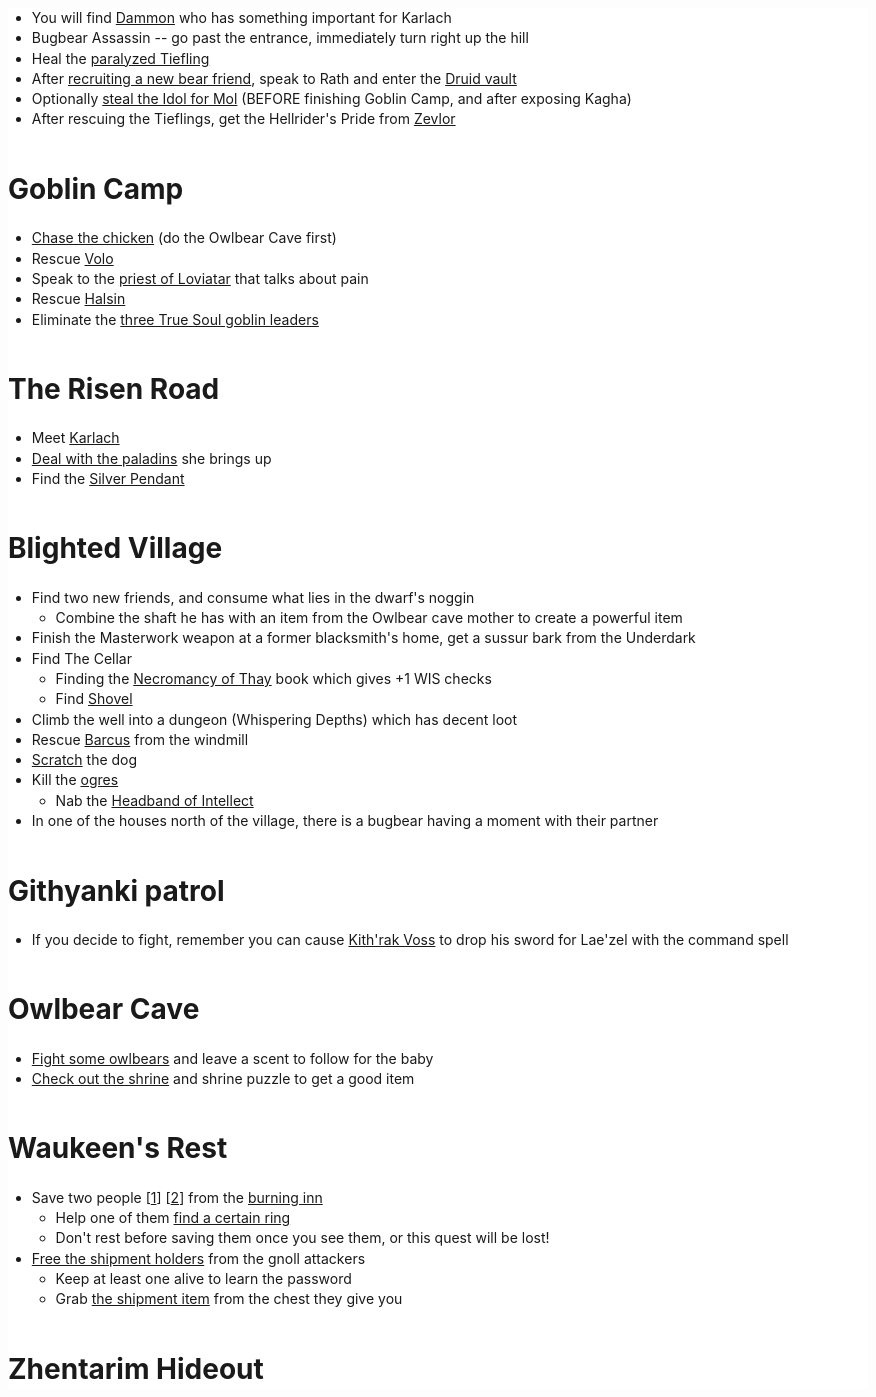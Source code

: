 - You will find [Dammon](https://bg3.wiki/wiki/Dammon) who has something important for Karlach
- Bugbear Assassin -- go past the entrance, immediately turn right up the hill 
- Heal the [paralyzed Tiefling](https://bg3.wiki/wiki/Pandirna)
- After [recruiting a new bear friend](https://bg3.wiki/wiki/Rescue_the_Druid_Halsin), speak to Rath and enter the [Druid vault](https://bg3.wiki/wiki/Hidden_Vault)
- Optionally [steal the Idol for Mol](https://bg3.wiki/wiki/Steal_the_Sacred_Idol) (BEFORE finishing Goblin Camp, and after exposing Kagha)
- After rescuing the Tieflings, get the Hellrider's Pride from [Zevlor](https://bg3.wiki/wiki/Zevlor)
# Goblin Camp
- [Chase the chicken](https://bg3.wiki/wiki/Owlbear_Cub) (do the Owlbear Cave first)
- Rescue [Volo](https://bg3.wiki/wiki/Volo)
- Speak to the [priest of Loviatar](https://bg3.wiki/wiki/Abdirak) that talks about pain 
- Rescue [Halsin](https://bg3.wiki/wiki/Halsin) 
- Eliminate the [three True Soul goblin leaders](https://bg3.wiki/wiki/Defeat_the_Goblins)
# The Risen Road
- Meet [Karlach](https://bg3.wiki/wiki/Karlach)
- [Deal with the paladins](https://bg3.wiki/wiki/Hunt_the_Devil) she brings up
- Find the [Silver Pendant](https://bg3.wiki/wiki/Silver_Pendant) 
# Blighted Village
- Find two new friends, and consume what lies in the dwarf's noggin
  - Combine the shaft he has with an item from the Owlbear cave mother to create a powerful item
- Finish the Masterwork weapon at a former blacksmith's home, get a sussur bark from the Underdark
- Find The Cellar
  - Finding the [Necromancy of Thay](https://bg3.wiki/wiki/Necromancy_of_Thay) book which gives +1 WIS checks
  - Find [Shovel](https://bg3.wiki/wiki/Find_Familiar:_Cheeky_Quasit)
- Climb the well into a dungeon (Whispering Depths) which has decent loot
- Rescue [Barcus](https://bg3.wiki/wiki/Rescue_the_Gnome) from the windmill
- [Scratch](https://bg3.wiki/wiki/Scratch) the dog 
- Kill the [ogres](https://bg3.wiki/wiki/Lump_the_Enlightened)
  - Nab the [Headband of Intellect](https://bg3.wiki/wiki/Warped_Headband_of_Intellect)
- In one of the houses north of the village, there is a bugbear having a moment with their partner
# Githyanki patrol
- If you decide to fight, remember you can cause [Kith'rak Voss](https://bg3.wiki/wiki/Kith%27rak_Voss) to drop his sword for Lae'zel with the command spell
# Owlbear Cave
- [Fight some owlbears](https://bg3.wiki/wiki/Owlbear_Nest) and leave a scent to follow for the baby
- [Check out the shrine](https://bg3.wiki/wiki/Owlbear_Nest#Sel%C3%BBne_Shrine) and shrine puzzle to get a good item
# Waukeen's Rest
- Save two people [[1](https://bg3.wiki/wiki/Rescue_the_Trapped_Man)] [[2](https://bg3.wiki/wiki/Rescue_the_Grand_Duke)] from the [burning inn](https://bg3.wiki/wiki/Waukeen%27s_Rest) 
  - Help one of them [find a certain ring](https://bg3.wiki/wiki/Dowry_Ring)
  - Don't rest before saving them once you see them, or this quest will be lost! 
- [Free the shipment holders](https://bg3.wiki/wiki/Find_the_Missing_Shipment) from the gnoll attackers
  - Keep at least one alive to learn the password
  - Grab [the shipment item](https://bg3.wiki/wiki/Iron_Flask) from the chest they give you 
# Zhentarim Hideout